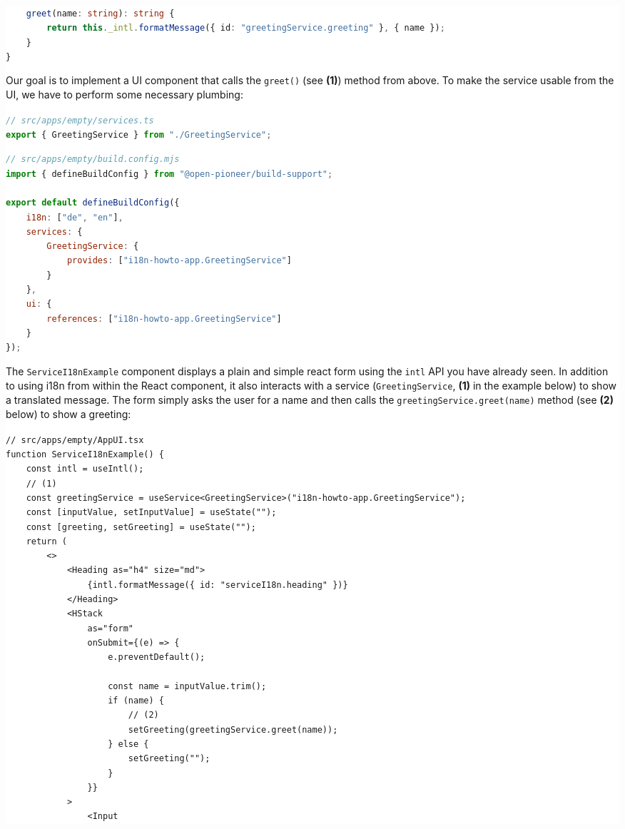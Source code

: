 ```ts
    greet(name: string): string {
        return this._intl.formatMessage({ id: "greetingService.greeting" }, { name });
    }
}
```

Our goal is to implement a UI component that calls the `greet()` (see **(1)**) method from above.
To make the service usable from the UI, we have to perform some necessary plumbing:

```ts
// src/apps/empty/services.ts
export { GreetingService } from "./GreetingService";
```

```js
// src/apps/empty/build.config.mjs
import { defineBuildConfig } from "@open-pioneer/build-support";

export default defineBuildConfig({
    i18n: ["de", "en"],
    services: {
        GreetingService: {
            provides: ["i18n-howto-app.GreetingService"]
        }
    },
    ui: {
        references: ["i18n-howto-app.GreetingService"]
    }
});
```

The `ServiceI18nExample` component displays a plain and simple react form using the `intl` API you have already seen.
In addition to using i18n from within the React component, it also interacts with a service (`GreetingService`, **(1)** in the example below) to show a translated message.
The form simply asks the user for a name and then calls the `greetingService.greet(name)` method (see **(2)** below) to show a greeting:

```tsx
// src/apps/empty/AppUI.tsx
function ServiceI18nExample() {
    const intl = useIntl();
    // (1)
    const greetingService = useService<GreetingService>("i18n-howto-app.GreetingService");
    const [inputValue, setInputValue] = useState("");
    const [greeting, setGreeting] = useState("");
    return (
        <>
            <Heading as="h4" size="md">
                {intl.formatMessage({ id: "serviceI18n.heading" })}
            </Heading>
            <HStack
                as="form"
                onSubmit={(e) => {
                    e.preventDefault();

                    const name = inputValue.trim();
                    if (name) {
                        // (2)
                        setGreeting(greetingService.greet(name));
                    } else {
                        setGreeting("");
                    }
                }}
            >
                <Input
```